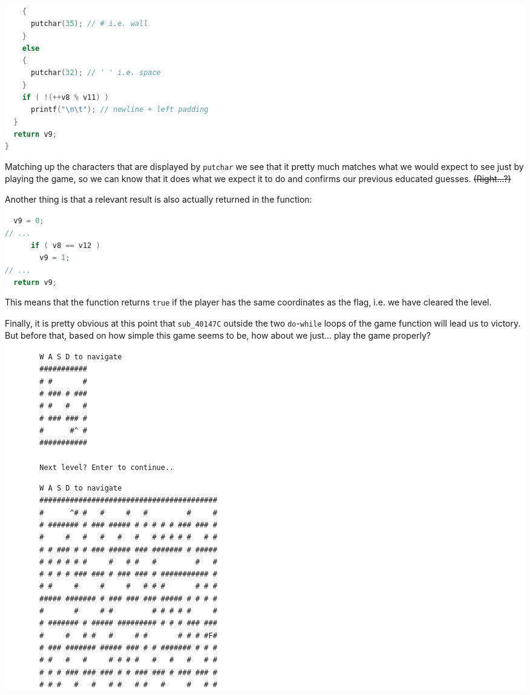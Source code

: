 ```c
    {
      putchar(35); // # i.e. wall
    }
    else
    {
      putchar(32); // ' ' i.e. space
    }
    if ( !(++v8 % v11) )
      printf("\n\t"); // newline + left padding
  }
  return v9;
}
```

Matching up the characters that are displayed by `putchar` we see that it pretty much matches what we would expect to see just by playing the game, so we can know that it does what we expect it to do and confirms our previous educated guesses. ~~(Right...?)~~

Another thing is that a relevant result is also actually returned in the function:

```c
  v9 = 0;
// ...
      if ( v8 == v12 )
        v9 = 1;
// ...
  return v9;
```

This means that the function returns `true` if the player has the same coordinates as the flag, i.e. we have cleared the level.

Finally, it is pretty obvious at this point that `sub_40147C` outside the two `do`-`while` loops of the game function will lead us to victory. But before that, based on how simple this game seems to be, how about we just... play the game properly?

```
        W A S D to navigate
        ###########
        # #       #
        # ### # ###
        # #   #   #
        # ### ### #
        #      #^ #
        ###########

        Next level? Enter to continue..
```

```
        W A S D to navigate
        #########################################
        #      ^# #   #     #   #         #     #
        # ####### # ### ##### # # # # # ### ### #
        #     #   #   #   #   #   # # # # #   # #
        # # ### # # ### ##### ### ####### # #####
        # # # # # #     #   # #   #         #   #
        # # # # ### ### # ### ### # ########### #
        # #     #     #     #   # # #       # # #
        ##### ####### # ### ### ### ##### # # # #
        #       #     # #         # # # # #     #
        # ####### # ##### ######### # # # ### ###
        #     #   # #   #     # #       # # # #F#
        # ### ####### ##### ### # # ####### # # #
        # #   #   #     # # # #   #   #   #   # #
        # # # ### ### ### # # ### ### # ### ### #
        # # #   #   #   # #   # #   #     #   # #
```